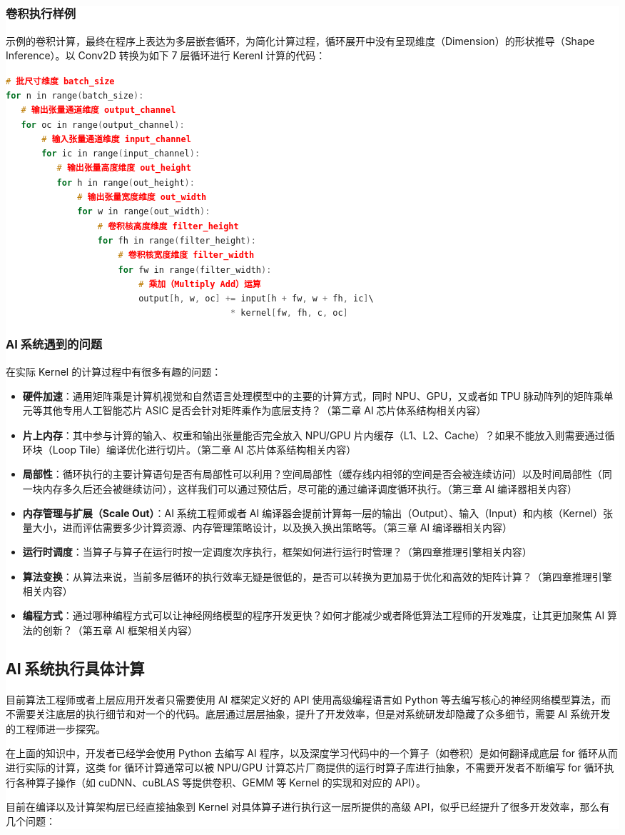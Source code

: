 ### 卷积执行样例

示例的卷积计算，最终在程序上表达为多层嵌套循环，为简化计算过程，循环展开中没有呈现维度（Dimension）的形状推导（Shape Inference）。以 Conv2D 转换为如下 7 层循环进行 Kerenl 计算的代码：

```C++
# 批尺寸维度 batch_size
for n in range(batch_size):
   # 输出张量通道维度 output_channel
   for oc in range(output_channel):
       # 输入张量通道维度 input_channel
       for ic in range(input_channel):
          # 输出张量高度维度 out_height
          for h in range(out_height):
              # 输出张量宽度维度 out_width
              for w in range(out_width):
                  # 卷积核高度维度 filter_height
                  for fh in range(filter_height):
                      # 卷积核宽度维度 filter_width
                      for fw in range(filter_width):
                          # 乘加（Multiply Add）运算
                          output[h, w, oc] += input[h + fw, w + fh, ic]\
                                            * kernel[fw, fh, c, oc]  
```

### AI 系统遇到的问题

在实际 Kernel 的计算过程中有很多有趣的问题：

- **硬件加速**：通用矩阵乘是计算机视觉和自然语言处理模型中的主要的计算方式，同时 NPU、GPU，又或者如 TPU 脉动阵列的矩阵乘单元等其他专用人工智能芯片 ASIC 是否会针对矩阵乘作为底层支持？（第二章 AI 芯片体系结构相关内容）

- **片上内存**：其中参与计算的输入、权重和输出张量能否完全放入 NPU/GPU 片内缓存（L1、L2、Cache）？如果不能放入则需要通过循环块（Loop Tile）编译优化进行切片。（第二章 AI 芯片体系结构相关内容）

- **局部性**：循环执行的主要计算语句是否有局部性可以利用？空间局部性（缓存线内相邻的空间是否会被连续访问）以及时间局部性（同一块内存多久后还会被继续访问），这样我们可以通过预估后，尽可能的通过编译调度循环执行。（第三章 AI 编译器相关内容）

- **内存管理与扩展（Scale Out）**：AI 系统工程师或者 AI 编译器会提前计算每一层的输出（Output）、输入（Input）和内核（Kernel）张量大小，进而评估需要多少计算资源、内存管理策略设计，以及换入换出策略等。（第三章 AI 编译器相关内容）

- **运行时调度**：当算子与算子在运行时按一定调度次序执行，框架如何进行运行时管理？（第四章推理引擎相关内容）

- **算法变换**：从算法来说，当前多层循环的执行效率无疑是很低的，是否可以转换为更加易于优化和高效的矩阵计算？（第四章推理引擎相关内容）

- **编程方式**：通过哪种编程方式可以让神经网络模型的程序开发更快？如何才能减少或者降低算法工程师的开发难度，让其更加聚焦 AI 算法的创新？（第五章 AI 框架相关内容）

## AI 系统执行具体计算

目前算法工程师或者上层应用开发者只需要使用 AI 框架定义好的 API 使用高级编程语言如 Python 等去编写核心的神经网络模型算法，而不需要关注底层的执行细节和对一个的代码。底层通过层层抽象，提升了开发效率，但是对系统研发却隐藏了众多细节，需要 AI 系统开发的工程师进一步探究。

在上面的知识中，开发者已经学会使用 Python 去编写 AI 程序，以及深度学习代码中的一个算子（如卷积）是如何翻译成底层 for 循环从而进行实际的计算，这类 for 循环计算通常可以被 NPU/GPU 计算芯片厂商提供的运行时算子库进行抽象，不需要开发者不断编写 for 循环执行各种算子操作（如 cuDNN、cuBLAS 等提供卷积、GEMM 等 Kernel 的实现和对应的 API）。

目前在编译以及计算架构层已经直接抽象到 Kernel 对具体算子进行执行这一层所提供的高级 API，似乎已经提升了很多开发效率，那么有几个问题：
